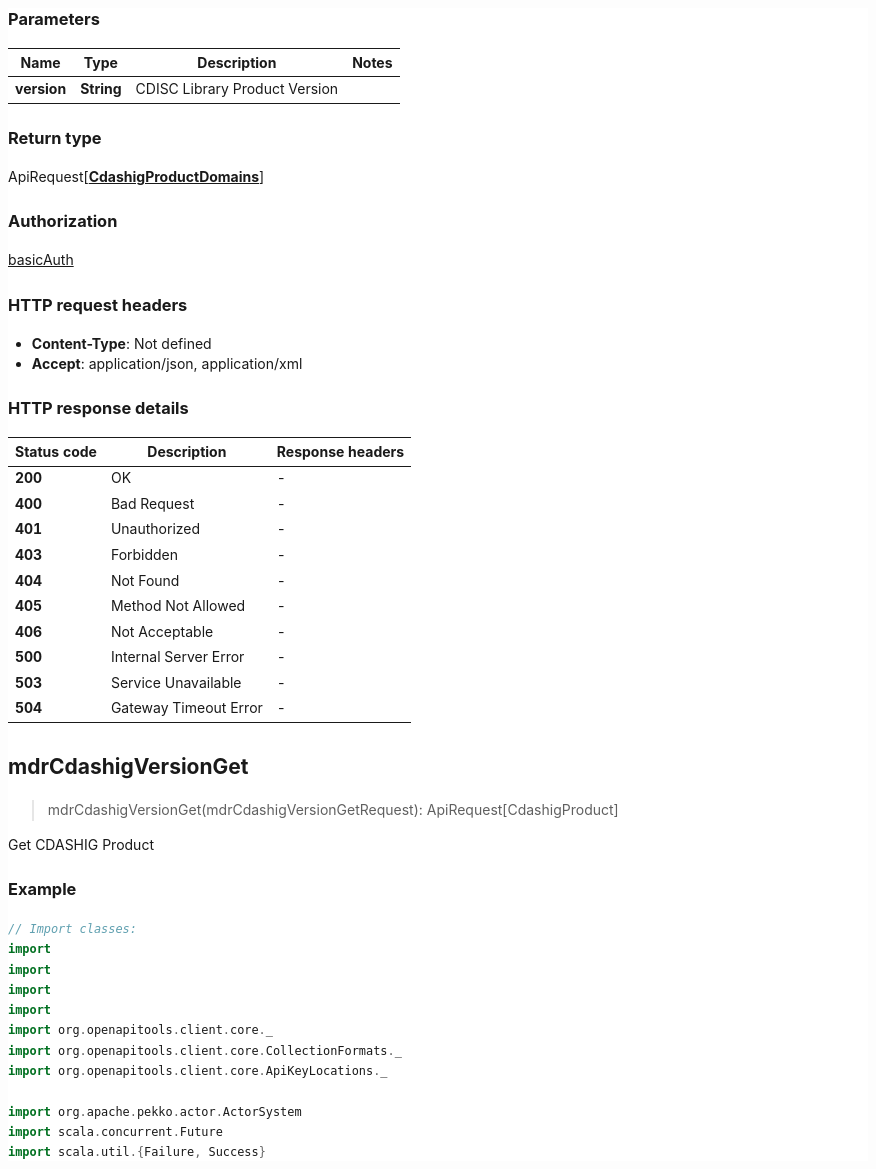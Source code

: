 ### Parameters


Name | Type | Description  | Notes
------------- | ------------- | ------------- | -------------
 **version** | **String**| CDISC Library Product Version |

### Return type

ApiRequest[[**CdashigProductDomains**](CdashigProductDomains.md)]


### Authorization

[basicAuth](../README.md#basicAuth)

### HTTP request headers

- **Content-Type**: Not defined
- **Accept**: application/json, application/xml

### HTTP response details
| Status code | Description | Response headers |
|-------------|-------------|------------------|
| **200** | OK |  -  |
| **400** | Bad Request |  -  |
| **401** | Unauthorized |  -  |
| **403** | Forbidden |  -  |
| **404** | Not Found |  -  |
| **405** | Method Not Allowed |  -  |
| **406** | Not Acceptable |  -  |
| **500** | Internal Server Error |  -  |
| **503** | Service Unavailable |  -  |
| **504** | Gateway Timeout Error |  -  |


## mdrCdashigVersionGet

> mdrCdashigVersionGet(mdrCdashigVersionGetRequest): ApiRequest[CdashigProduct]



Get CDASHIG Product

### Example

```scala
// Import classes:
import 
import 
import 
import 
import org.openapitools.client.core._
import org.openapitools.client.core.CollectionFormats._
import org.openapitools.client.core.ApiKeyLocations._

import org.apache.pekko.actor.ActorSystem
import scala.concurrent.Future
import scala.util.{Failure, Success}

```